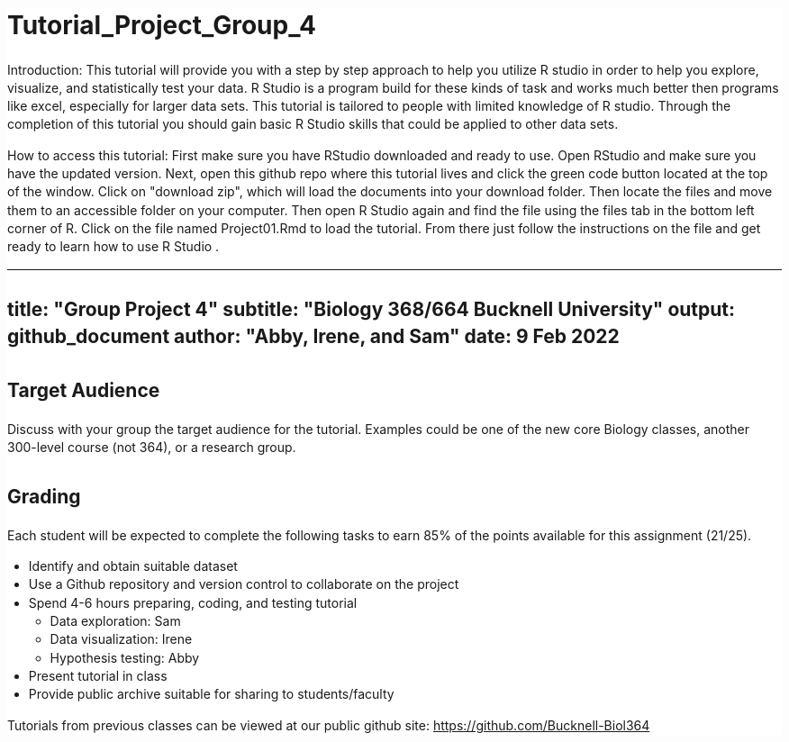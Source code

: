 # Tutorial_Project_Group_4 

Introduction: This tutorial will provide you with a step by step approach to help you utilize R studio in order to help you explore, visualize, and statistically test your data. R Studio is a program build for these kinds of task and works much better then programs like excel, especially for larger data sets. This tutorial is tailored to people with limited knowledge of R studio. Through the completion of this tutorial you should gain basic R Studio skills that could be applied to other data sets. 

How to access this tutorial: 
First make sure you have RStudio downloaded and ready to use. Open RStudio and make sure you have the updated version. Next, open this github repo where this tutorial lives  and click the green code button located at the top of the window. Click on "download zip", which will load the documents into your download folder. Then locate the files and move them to an accessible folder on your computer. Then open R Studio again and find the file using the files tab in the bottom left corner of R. Click on the file named Project01.Rmd to load the tutorial. From there just follow the instructions on the file and get ready to learn how to use R Studio .


---
title: "Group Project 4"
subtitle: "Biology 368/664 Bucknell University"
output: github_document
author: "Abby, Irene, and Sam"
date: 9 Feb 2022
---

## Target Audience
Discuss with your group the target audience for the tutorial. 
Examples could be one of the new core Biology classes, another 300-level course (not 364), or a research group. 

```{r echo=FALSE}

```

## Grading

Each student will be expected to complete the following tasks to earn 85% of the points available for this assignment (21/25).

- Identify and obtain suitable dataset
- Use a Github repository and version control to collaborate on the project
- Spend 4-6 hours preparing, coding, and testing tutorial
  + Data exploration: Sam
  + Data visualization: Irene 
  + Hypothesis testing: Abby 
- Present tutorial in class
- Provide public archive suitable for sharing to students/faculty

Tutorials from previous classes can be viewed at our public github site: https://github.com/Bucknell-Biol364
